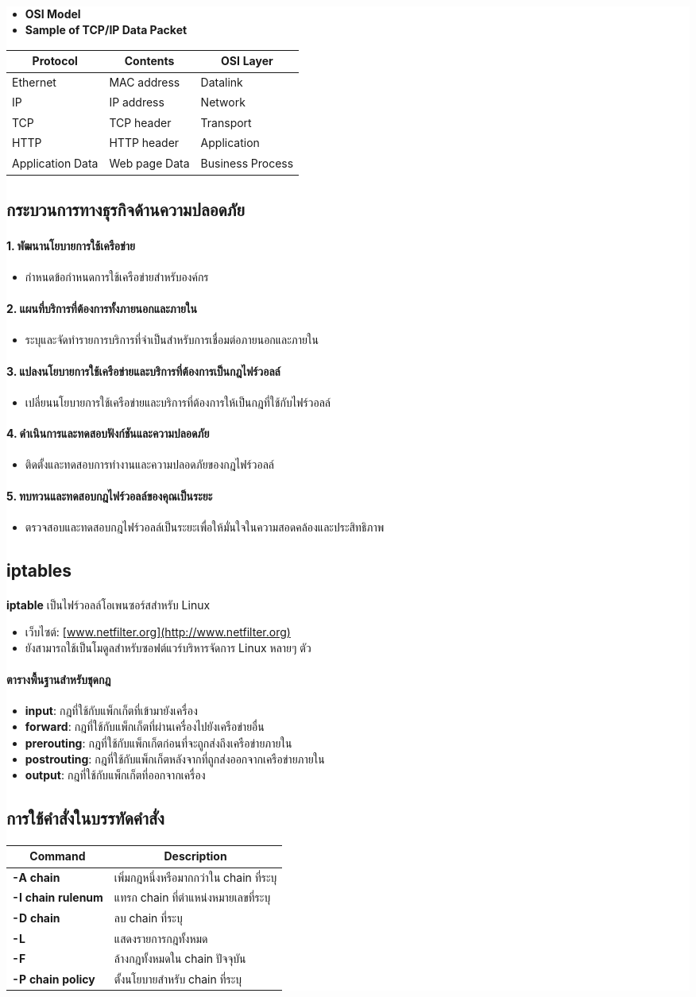 - **OSI Model**  
- **Sample of TCP/IP Data Packet**

| Protocol | Contents      | OSI Layer  |
|----------|---------------|------------|
| Ethernet | MAC address   | Datalink   |
| IP       | IP address    | Network    |
| TCP      | TCP header    | Transport  |
| HTTP     | HTTP header   | Application|
| Application Data | Web page Data | Business Process |

## กระบวนการทางธุรกิจด้านความปลอดภัย

#### 1. พัฒนานโยบายการใช้เครือข่าย
- กำหนดข้อกำหนดการใช้เครือข่ายสำหรับองค์กร

#### 2. แผนที่บริการที่ต้องการทั้งภายนอกและภายใน
- ระบุและจัดทำรายการบริการที่จำเป็นสำหรับการเชื่อมต่อภายนอกและภายใน

#### 3. แปลงนโยบายการใช้เครือข่ายและบริการที่ต้องการเป็นกฎไฟร์วอลล์
- เปลี่ยนนโยบายการใช้เครือข่ายและบริการที่ต้องการให้เป็นกฎที่ใช้กับไฟร์วอลล์

#### 4. ดำเนินการและทดสอบฟังก์ชันและความปลอดภัย
- ติดตั้งและทดสอบการทำงานและความปลอดภัยของกฎไฟร์วอลล์

#### 5. ทบทวนและทดสอบกฎไฟร์วอลล์ของคุณเป็นระยะ
- ตรวจสอบและทดสอบกฎไฟร์วอลล์เป็นระยะเพื่อให้มั่นใจในความสอดคล้องและประสิทธิภาพ

## iptables
**iptable** เป็นไฟร์วอลล์โอเพนซอร์สสำหรับ Linux

- เว็บไซต์: [www.netfilter.org](http://www.netfilter.org)
- ยังสามารถใช้เป็นโมดูลสำหรับซอฟต์แวร์บริหารจัดการ Linux หลายๆ ตัว

#### ตารางพื้นฐานสำหรับชุดกฎ

- **input**: กฎที่ใช้กับแพ็กเก็ตที่เข้ามายังเครื่อง
- **forward**: กฎที่ใช้กับแพ็กเก็ตที่ผ่านเครื่องไปยังเครือข่ายอื่น
- **prerouting**: กฎที่ใช้กับแพ็กเก็ตก่อนที่จะถูกส่งถึงเครือข่ายภายใน
- **postrouting**: กฎที่ใช้กับแพ็กเก็ตหลังจากที่ถูกส่งออกจากเครือข่ายภายใน
- **output**: กฎที่ใช้กับแพ็กเก็ตที่ออกจากเครื่อง

## การใช้คำสั่งในบรรทัดคำสั่ง

| Command                | Description                                      |
|------------------------|--------------------------------------------------|
| **-A chain**           | เพิ่มกฎหนึ่งหรือมากกว่าใน chain ที่ระบุ         |
| **-I chain rulenum**   | แทรก chain ที่ตำแหน่งหมายเลขที่ระบุ              |
| **-D chain**           | ลบ chain ที่ระบุ                                |
| **-L**                 | แสดงรายการกฎทั้งหมด                            |
| **-F**                 | ล้างกฎทั้งหมดใน chain ปัจจุบัน                 |
| **-P chain policy**    | ตั้งนโยบายสำหรับ chain ที่ระบุ                  |
